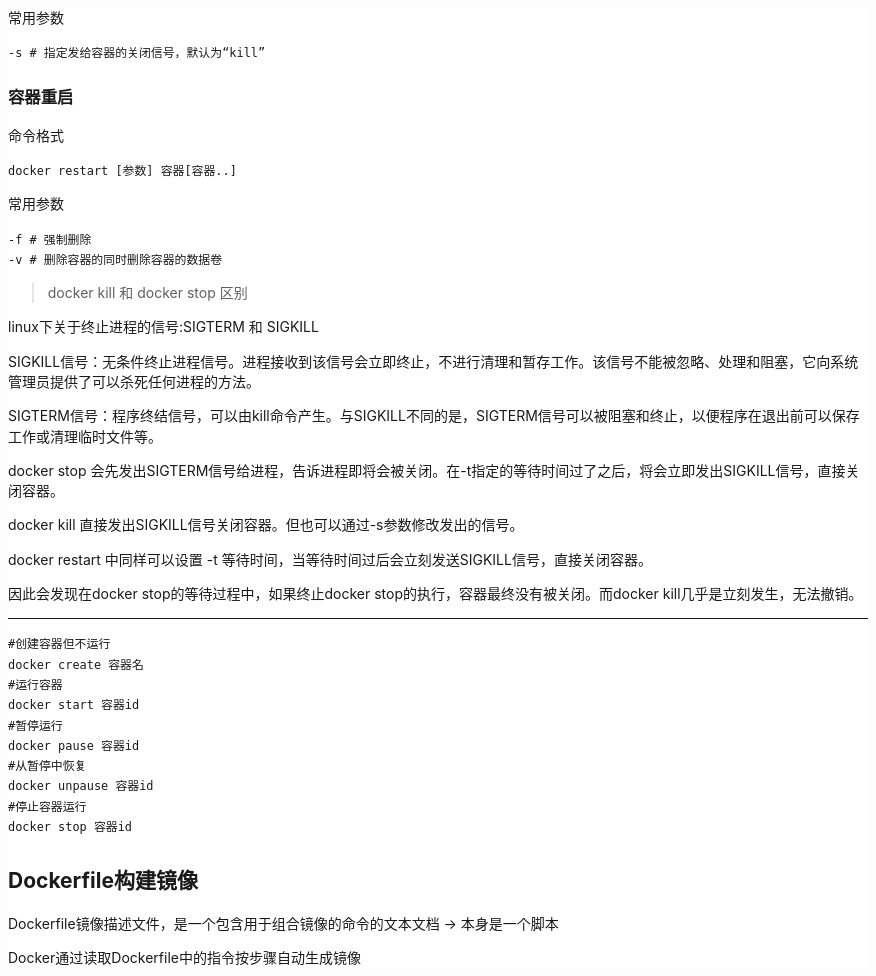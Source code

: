 常用参数

```
-s # 指定发给容器的关闭信号，默认为“kill”
```

### 容器重启

命令格式

```
docker restart [参数] 容器[容器..]
```

常用参数

```
-f # 强制删除
-v # 删除容器的同时删除容器的数据卷
```

> docker kill 和 docker stop 区别

linux下关于终止进程的信号:SIGTERM 和 SIGKILL

SIGKILL信号：无条件终止进程信号。进程接收到该信号会立即终止，不进行清理和暂存工作。该信号不能被忽略、处理和阻塞，它向系统管理员提供了可以杀死任何进程的方法。

SIGTERM信号：程序终结信号，可以由kill命令产生。与SIGKILL不同的是，SIGTERM信号可以被阻塞和终止，以便程序在退出前可以保存工作或清理临时文件等。

docker stop 会先发出SIGTERM信号给进程，告诉进程即将会被关闭。在-t指定的等待时间过了之后，将会立即发出SIGKILL信号，直接关闭容器。

docker kill 直接发出SIGKILL信号关闭容器。但也可以通过-s参数修改发出的信号。

docker restart 中同样可以设置 -t 等待时间，当等待时间过后会立刻发送SIGKILL信号，直接关闭容器。

因此会发现在docker stop的等待过程中，如果终止docker stop的执行，容器最终没有被关闭。而docker kill几乎是立刻发生，无法撤销。

---



```
#创建容器但不运行
docker create 容器名
#运行容器
docker start 容器id
#暂停运行
docker pause 容器id
#从暂停中恢复
docker unpause 容器id
#停止容器运行
docker stop 容器id
```



## Dockerfile构建镜像

Dockerfile镜像描述文件，是一个包含用于组合镜像的命令的文本文档 -> 本身是一个脚本

Docker通过读取Dockerfile中的指令按步骤自动生成镜像
